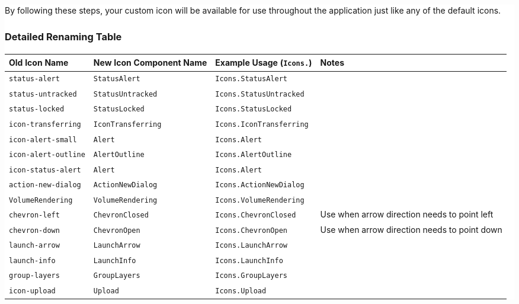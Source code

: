 By following these steps, your custom icon will be available for use throughout the application just like any of the default icons.




### Detailed Renaming Table

| Old Icon Name                   | New Icon Component Name                     | Example Usage (`Icons.`)                                  | Notes                                                                                                                                                                                             |
| :------------------------------ | :------------------------------------------ | :--------------------------------------------------------- | :------------------------------------------------------------------------------------------------------------------------------------------------------------------------------------------------ |
| `status-alert`                  | `StatusAlert`                              | `Icons.StatusAlert`                                         |                                                                                                                                                                                                 |
| `status-untracked`              | `StatusUntracked`                          | `Icons.StatusUntracked`                                     |                                                                                                                                                                                                 |
| `status-locked`                 | `StatusLocked`                            | `Icons.StatusLocked`                                        |                                                                                                                                                                                                 |
| `icon-transferring`             | `IconTransferring`                          | `Icons.IconTransferring`                                    |                                                                                                                                                                                                 |
| `icon-alert-small`              | `Alert`                                     | `Icons.Alert`                                              |                                                                                                                                                                                                 |
| `icon-alert-outline`            | `AlertOutline`                             | `Icons.AlertOutline`                                       |                                                                                                                                                                                                 |
| `icon-status-alert`             | `Alert`                                     | `Icons.Alert`                                              |                                                                                                                                                                                                 |
| `action-new-dialog`             | `ActionNewDialog`                         | `Icons.ActionNewDialog`                                    |                                                                                                                                                                                                 |
| `VolumeRendering`               | `VolumeRendering`                           | `Icons.VolumeRendering`                                    |                                                                                                                                                                                                 |
| `chevron-left`                  | `ChevronClosed`                            | `Icons.ChevronClosed`                                     | Use when arrow direction needs to point left                                                                                                                                                        |
| `chevron-down`                  | `ChevronOpen`                             | `Icons.ChevronOpen`                                      | Use when arrow direction needs to point down                                                                                                                                                      |
| `launch-arrow`                  | `LaunchArrow`                              | `Icons.LaunchArrow`                                         |                                                                                                                                                                                                 |
| `launch-info`                   | `LaunchInfo`                               | `Icons.LaunchInfo`                                         |                                                                                                                                                                                                 |
| `group-layers`                  | `GroupLayers`                              | `Icons.GroupLayers`                                        |                                                                                                                                                                                                 |
| `icon-upload`                   | `Upload`                                    | `Icons.Upload`                                             |                                                                                                                                                                                                 |